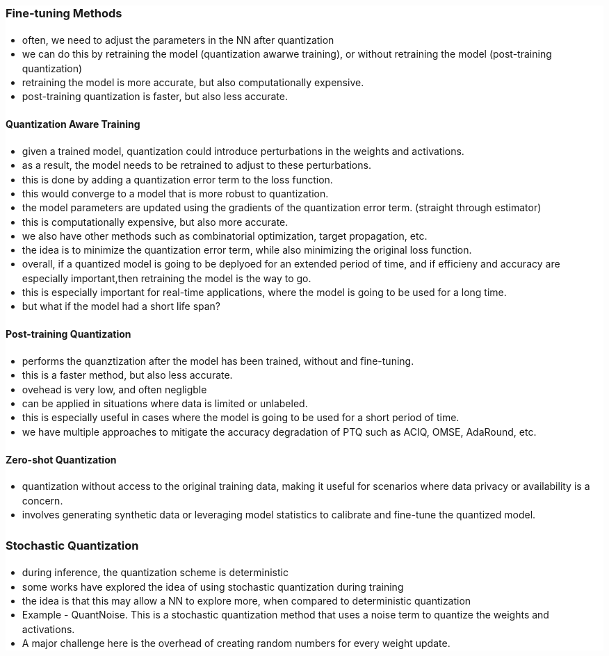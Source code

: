 ### Fine-tuning Methods

- often, we need to adjust the parameters in the NN after quantization
- we can do this by retraining the model (quantization awarwe training), or without retraining the model (post-training quantization)
- retraining the model is more accurate, but also computationally expensive.
- post-training quantization is faster, but also less accurate.

#### Quantization Aware Training

- given a trained model, quantization could introduce perturbations in the weights and activations.
- as a result, the model needs to be retrained to adjust to these perturbations.
- this is done by adding a quantization error term to the loss function.
- this would converge to a model that is more robust to quantization.
- the model parameters are updated using the gradients of the quantization error term. (straight through estimator)
- this is computationally expensive, but also more accurate.
- we also have other methods such as combinatorial optimization, target propagation, etc.
- the idea is to minimize the quantization error term, while also minimizing the original loss function.
- overall, if a quantized model is going to be deplyoed for an extended period of time, and if efficieny and accuracy are especially important,then retraining the model is the way to go.
- this is especially important for real-time applications, where the model is going to be used for a long time.
- but what if the model had a short life span?

#### Post-training Quantization

- performs the quanztization after the model has been trained, without and fine-tuning.
- this is a faster method, but also less accurate.
- ovehead is very low, and often negligble
- can be applied in situations where data is limited or unlabeled.
- this is especially useful in cases where the model is going to be used for a short period of time.
- we have multiple approaches to mitigate the accuracy degradation of PTQ such as ACIQ, OMSE, AdaRound, etc.

#### Zero-shot Quantization

- quantization without access to the original training data, making it useful for scenarios where data privacy or availability is a concern.
- involves generating synthetic data or leveraging model statistics to calibrate and fine-tune the quantized model.

### Stochastic Quantization

- during inference, the quantization scheme is deterministic
- some works have explored the idea of using stochastic quantization during training
- the idea is that this may allow a NN to explore more, when compared to deterministic quantization
- Example - QuantNoise. This is a stochastic quantization method that uses a noise term to quantize the weights and activations.
- A major challenge here is the overhead of creating random numbers for every weight update.
